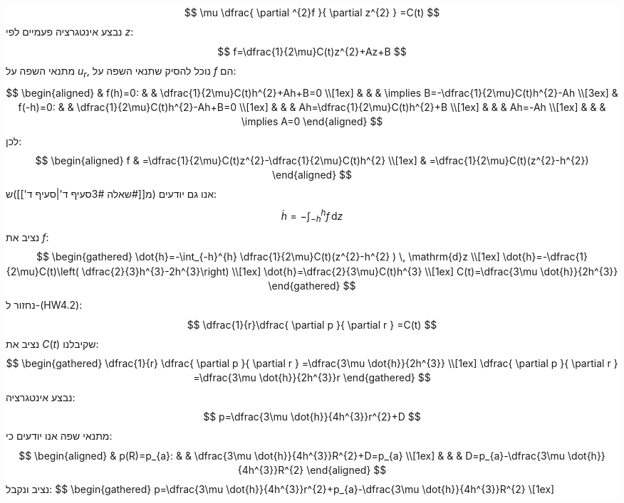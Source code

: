 $$
\mu \dfrac{ \partial ^{2}f }{ \partial z^{2} } =C(t)
$$
נבצע אינטגרציה פעמיים לפי $z$:
$$
f=\dfrac{1}{2\mu}C(t)z^{2}+Az+B
$$
מתנאי השפה על $u_{r}$, נוכל להסיק שתנאי השפה על $f$ הם:
$$
\begin{aligned}
 & f(h)=0: &  & \dfrac{1}{2\mu}C(t)h^{2}+Ah+B=0 \\[1ex]
 &  &  & \implies B=-\dfrac{1}{2\mu}C(t)h^{2}-Ah \\[3ex]
 & f(-h)=0: &  & \dfrac{1}{2\mu}C(t)h^{2}-Ah+B=0 \\[1ex]
 &  &  & Ah=\dfrac{1}{2\mu}C(t)h^{2}+B \\[1ex]
 &  &  &  Ah=-Ah \\[1ex]
 &  &  & \implies A=0
\end{aligned}
$$
לכן:
$$
\begin{aligned}
f & =\dfrac{1}{2\mu}C(t)z^{2}-\dfrac{1}{2\mu}C(t)h^{2} \\[1ex]
 & =\dfrac{1}{2\mu}C(t)(z^{2}-h^{2})
\end{aligned}
$$
אנו גם יודעים (מ[[#שאלה 3#סעיף ד'|סעיף ד']])ש:
$$
\dot{h}=-\int_{-h}^{h} f \, \mathrm{d}z 
$$
נציב את $f$:
$$
\begin{gathered}
\dot{h}=-\int_{-h}^{h} \dfrac{1}{2\mu}C(t)(z^{2}-h^{2} ) \, \mathrm{d}z  \\[1ex]
\dot{h}=-\dfrac{1}{2\mu}C(t)\left( \dfrac{2}{3}h^{3}-2h^{3}\right) \\[1ex]
\dot{h}=\dfrac{2}{3\mu}C(t)h^{3} \\[1ex]
C(t)=\dfrac{3\mu \dot{h}}{2h^{3}}
\end{gathered}
$$
נחזור ל-$(\text{HW4.2})$:
$$
\dfrac{1}{r}\dfrac{ \partial p }{ \partial r } =C(t)
$$
נציב את $C(t)$ שקיבלנו:
$$
\begin{gathered}
\dfrac{1}{r} \dfrac{ \partial p }{ \partial r } =\dfrac{3\mu \dot{h}}{2h^{3}} \\[1ex]
\dfrac{ \partial p }{ \partial r } =\dfrac{3\mu \dot{h}}{2h^{3}}r
\end{gathered}
$$
נבצע אינטגרציה:
$$
p=\dfrac{3\mu \dot{h}}{4h^{3}}r^{2}+D
$$
מתנאי שפה אנו יודעים כי:
$$
\begin{aligned}
 & p(R)=p_{a}: &  & \dfrac{3\mu \dot{h}}{4h^{3}}R^{2}+D=p_{a} \\[1ex]
 &  &  & D=p_{a}-\dfrac{3\mu \dot{h}}{4h^{3}}R^{2}
\end{aligned}
$$
נציב ונקבל:
$$
\begin{gathered}
p=\dfrac{3\mu \dot{h}}{4h^{3}}r^{2}+p_{a}-\dfrac{3\mu \dot{h}}{4h^{3}}R^{2} \\[1ex]
